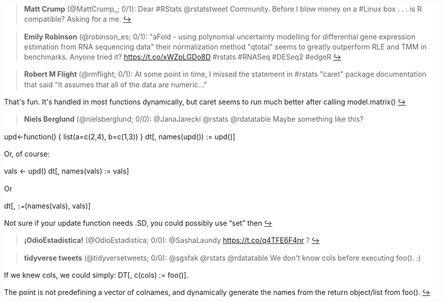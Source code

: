 


> **Matt Crump** (@MattCrump_; 0/1): Dear #RStats @rstatstweet Community. Before I blow money on a #Linux box . . . is R compatible? Asking for a me.  [&#8618;](https://twitter.com/dataandme/status/1154827475849031681)




> **Emily Robinson** (@robinson_es; 0/1): "aFold - using polynomial uncertainty modelling for differential gene expression estimation from RNA sequencing data" their normalization method "qtotal" seems to greatly outperform RLE and TMM in benchmarks. Anyone tried it? https://t.co/xWZpLGDo8D #rstats #RNASeq #DESeq2 #edgeR  [&#8618;](https://twitter.com/dataandme/status/1154822428272549888)




> **Robert M Flight** (@rmflight; 0/1): At some point in time, I missed the statement in #rstats "caret" package documentation that said "It assumes that all of the data are numeric..."
>
That's fun. It's handled in most functions dynamically, but caret seems to run much better after calling model.matrix()  [&#8618;](https://twitter.com/dataandme/status/1154815954263715841)




> **Niels Berglund** (@nielsberglund; 0/0): @JanaJarecki @rstats @rdatatable Maybe something like this?
>
upd&lt;-function() {
    list(a=c(2,4), b=c(1,3))
}
dt[, names(upd()) := upd()]
>
Or, of course:
>
vals &lt;- upd()
dt[, names(vals) := vals]
>
Or
>
dt[, `:=`(names(vals), vals)]
>
Not sure if your update function needs .SD, you could possibly use “set” then  [&#8618;](https://twitter.com/dataandme/status/1154877332336926721)




> **¡OdioEstadística!** (@OdioEstadistica; 0/0): @SashaLaundy https://t.co/q4TFE6F4nr ?  [&#8618;](https://twitter.com/dataandme/status/1154848747668553729)




> **tidyverse tweets** (@tidyversetweets; 0/0): @sgsfak @rstats @rdatatable We don't know cols before executing foo(). :)
>
If we knew cols, we could simply: DT[, c(cols) := foo()].
>
The point is not predefining a vector of colnames, and dynamically generate the names from the return object/list from foo().  [&#8618;](https://twitter.com/dataandme/status/1154841331832905728)




